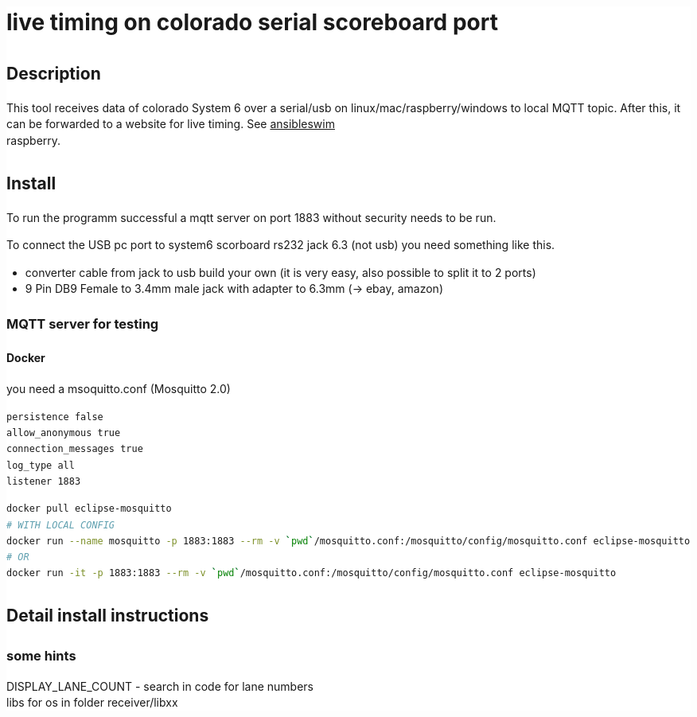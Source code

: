 # live timing on colorado serial scoreboard port

## Description

This tool receives data of colorado System 6 over a serial/usb on linux/mac/raspberry/windows to local MQTT topic. After this, it can be forwarded to a website for live timing. See  [ansibleswim][ansible_repo]  
raspberry.

## Install

To run the programm successful a mqtt server on port 1883 without security needs to be run.

To connect the USB pc port to system6 scorboard rs232 jack 6.3 (not usb) you need something like this.

* converter cable from jack to usb build your own (it is very easy, also possible to split it to 2 ports)
* 9 Pin DB9 Female to 3.4mm male jack with adapter to 6.3mm (-> ebay, amazon)

### MQTT server for testing

#### Docker

you need a msoquitto.conf (Mosquitto 2.0)

```bash
persistence false
allow_anonymous true
connection_messages true
log_type all
listener 1883
```

```bash
docker pull eclipse-mosquitto
# WITH LOCAL CONFIG
docker run --name mosquitto -p 1883:1883 --rm -v `pwd`/mosquitto.conf:/mosquitto/config/mosquitto.conf eclipse-mosquitto
# OR
docker run -it -p 1883:1883 --rm -v `pwd`/mosquitto.conf:/mosquitto/config/mosquitto.conf eclipse-mosquitto

```

## Detail install instructions

### some hints

DISPLAY_LANE_COUNT - search in code for lane numbers  
libs for os in folder receiver/libxx  


[ansible_repo]: https://github.com/hias222/ansibleswim